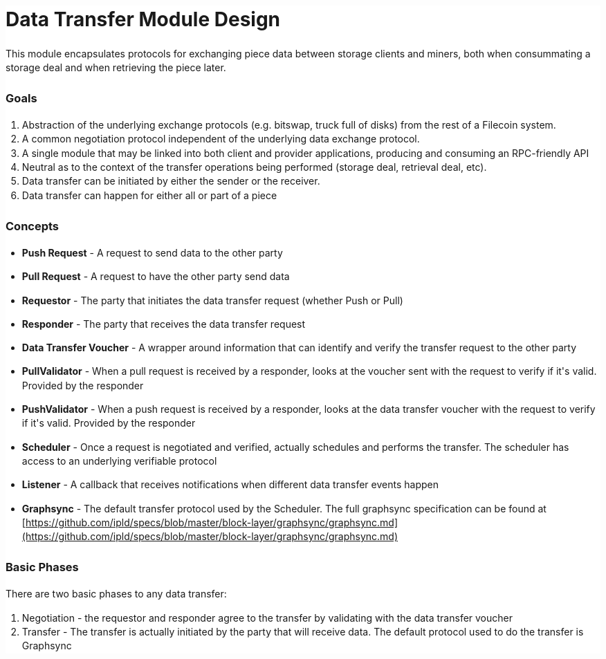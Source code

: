 # Data Transfer Module Design

This module encapsulates protocols for exchanging piece data between storage clients and miners, both when consummating a storage deal and when retrieving the piece later. 

### Goals

1. Abstraction of the underlying exchange protocols (e.g. bitswap, truck full of disks) from the rest of a Filecoin system.
2. A common negotiation protocol independent of the underlying data exchange protocol.
3. A single module that may be linked into both client and provider applications, producing and consuming an RPC-friendly API
4. Neutral as to the context of the transfer operations being performed (storage deal, retrieval deal, etc).
5. Data transfer can be initiated by either the sender or the receiver.
6. Data transfer can happen for either all or part of a piece

### Concepts

- **Push Request** - A request to send data to the other party

- **Pull Request** - A request to have the other party send data

- **Requestor** - The party that initiates the data transfer request (whether Push or Pull)

- **Responder** - The party that receives the data transfer request

- **Data Transfer Voucher** - A wrapper around information that can identify and verify the transfer request to the other party

- **PullValidator** - When a pull request is received by a responder, looks at the
voucher sent with the request to verify if it's valid. Provided by the responder

- **PushValidator** - When a push request is received by a responder, looks at the
data transfer voucher with the request to verify if it's valid. Provided by the
responder

- **Scheduler** - Once a request is negotiated and verified, actually schedules and performs the transfer. The scheduler has access to an underlying verifiable protocol

- **Listener** - A callback that receives notifications when different data transfer events happen

- **Graphsync** - The default transfer protocol used by the Scheduler. The full graphsync specification can be found at [https://github.com/ipld/specs/blob/master/block-layer/graphsync/graphsync.md](https://github.com/ipld/specs/blob/master/block-layer/graphsync/graphsync.md)

### Basic Phases

There are two basic phases to any data transfer:

1. Negotiation - the requestor and responder agree to the transfer by validating with the data transfer voucher
2. Transfer - The transfer is actually initiated by the party that will receive data. The default protocol used to do the transfer is Graphsync
